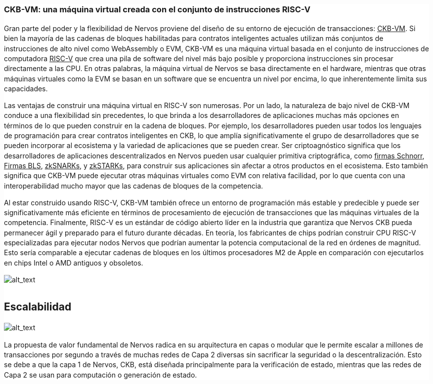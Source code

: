 
### CKB-VM: una máquina virtual creada con el conjunto de instrucciones RISC-V

Gran parte del poder y la flexibilidad de Nervos proviene del diseño de su entorno de ejecución de transacciones: [CKB-VM](https://github.com/nervosnetwork/rfcs/blob/master/rfcs/0002-ckb/0002-ckb.md#43-vm). Si bien la mayoría de las cadenas de bloques habilitadas para contratos inteligentes actuales utilizan más conjuntos de instrucciones de alto nivel como WebAssembly o EVM, CKB-VM es una máquina virtual basada en el conjunto de instrucciones de computadora [RISC-V](https://riscv.org/) que crea una pila de software del nivel más bajo posible y proporciona instrucciones sin procesar directamente a las CPU. En otras palabras, la máquina virtual de Nervos se basa directamente en el hardware, mientras que otras máquinas virtuales como la EVM se basan en un software que se encuentra un nivel por encima, lo que inherentemente limita sus capacidades.

Las ventajas de construir una máquina virtual en RISC-V son numerosas. Por un lado, la naturaleza de bajo nivel de CKB-VM conduce a una flexibilidad sin precedentes, lo que brinda a los desarrolladores de aplicaciones muchas más opciones en términos de lo que pueden construir en la cadena de bloques. Por ejemplo, los desarrolladores pueden usar todos los lenguajes de programación para crear contratos inteligentes en CKB, lo que amplía significativamente el grupo de desarrolladores que se pueden incorporar al ecosistema y la variedad de aplicaciones que se pueden crear. Ser criptoagnóstico significa que los desarrolladores de aplicaciones descentralizados en Nervos pueden usar cualquier primitiva criptográfica, como [firmas Schnorr](https://en.wikipedia.org/wiki/Schnorr_signature), [Firmas BLS](https://en.wikipedia.org/wiki/BLS_digital_signature), [zkSNARKs](https://z.cash/technology/zksnarks/), y [zkSTARKs](https://starkware.co/stark/), para construir sus aplicaciones sin afectar a otros productos en el ecosistema. Esto también significa que CKB-VM puede ejecutar otras máquinas virtuales como EVM con relativa facilidad, por lo que cuenta con una interoperabilidad mucho mayor que las cadenas de bloques de la competencia.

Al estar construido usando RISC-V, CKB-VM también ofrece un entorno de programación más estable y predecible y puede ser significativamente más eficiente en términos de procesamiento de ejecución de transacciones que las máquinas virtuales de la competencia. Finalmente, RISC-V es un estándar de código abierto líder en la industria que garantiza que Nervos CKB pueda permanecer ágil y preparado para el futuro durante décadas. En teoría, los fabricantes de chips podrían construir CPU RISC-V especializadas para ejecutar nodos Nervos que podrían aumentar la potencia computacional de la red en órdenes de magnitud. Esto sería comparable a ejecutar cadenas de bloques en los últimos procesadores M2 de Apple en comparación con ejecutarlos en chips Intel o AMD antiguos y obsoletos.


![alt_text](images/features.png "image_tooltip")




## Escalabilidad



![alt_text](images/scaling.png "image_tooltip")


La propuesta de valor fundamental de Nervos radica en su arquitectura en capas o modular que le permite escalar a millones de transacciones por segundo a través de muchas redes de Capa 2 diversas sin sacrificar la seguridad o la descentralización. Esto se debe a que la capa 1 de Nervos, CKB, está diseñada principalmente para la verificación de estado, mientras que las redes de Capa 2 se usan para computación o generación de estado.
